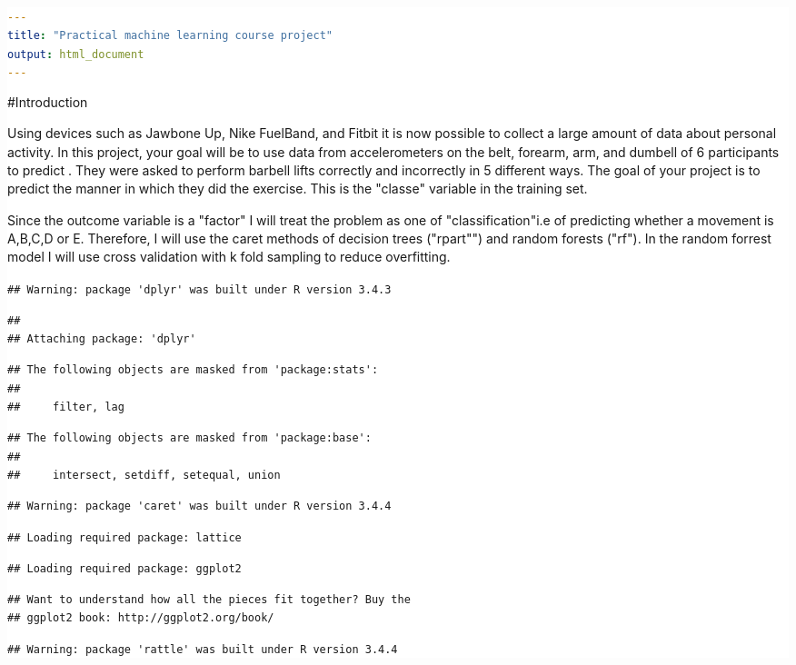 ```yaml
---
title: "Practical machine learning course project"
output: html_document
---
```

#Introduction

Using devices such as Jawbone Up, Nike FuelBand, and Fitbit it is now possible to collect a large amount of data about personal activity. In this project, your goal will be to use data from accelerometers on the belt, forearm, arm, and dumbell of 6 participants to predict . They were asked to perform barbell lifts correctly and incorrectly in 5 different ways. The goal of your project is to predict the manner in which they did the exercise. This is the "classe" variable in the training set. 

Since the outcome variable is a "factor" I will treat the problem as one of "classification"i.e of predicting whether a movement is A,B,C,D or E. Therefore, I  will use the caret methods of decision trees ("rpart"") and random forests ("rf"). In the random forrest model I will use cross validation with k fold sampling to reduce overfitting.


```
## Warning: package 'dplyr' was built under R version 3.4.3
```

```
## 
## Attaching package: 'dplyr'
```

```
## The following objects are masked from 'package:stats':
## 
##     filter, lag
```

```
## The following objects are masked from 'package:base':
## 
##     intersect, setdiff, setequal, union
```

```
## Warning: package 'caret' was built under R version 3.4.4
```

```
## Loading required package: lattice
```

```
## Loading required package: ggplot2
```

```
## Want to understand how all the pieces fit together? Buy the
## ggplot2 book: http://ggplot2.org/book/
```

```
## Warning: package 'rattle' was built under R version 3.4.4
```
